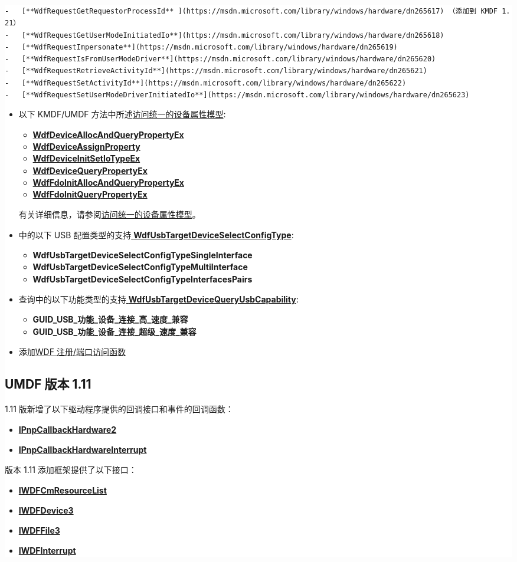     -   [**WdfRequestGetRequestorProcessId** ](https://msdn.microsoft.com/library/windows/hardware/dn265617) （添加到 KMDF 1.21）
    -   [**WdfRequestGetUserModeInitiatedIo**](https://msdn.microsoft.com/library/windows/hardware/dn265618)
    -   [**WdfRequestImpersonate**](https://msdn.microsoft.com/library/windows/hardware/dn265619)
    -   [**WdfRequestIsFromUserModeDriver**](https://msdn.microsoft.com/library/windows/hardware/dn265620)
    -   [**WdfRequestRetrieveActivityId**](https://msdn.microsoft.com/library/windows/hardware/dn265621)
    -   [**WdfRequestSetActivityId**](https://msdn.microsoft.com/library/windows/hardware/dn265622)
    -   [**WdfRequestSetUserModeDriverInitiatedIo**](https://msdn.microsoft.com/library/windows/hardware/dn265623)
-   以下 KMDF/UMDF 方法中所述[访问统一的设备属性模型](accessing-the-unified-device-property-model.md):

    -   [**WdfDeviceAllocAndQueryPropertyEx**](https://msdn.microsoft.com/library/windows/hardware/dn265599)
    -   [**WdfDeviceAssignProperty**](https://msdn.microsoft.com/library/windows/hardware/dn265601)
    -   [**WdfDeviceInitSetIoTypeEx**](https://msdn.microsoft.com/library/windows/hardware/dn265604)
    -   [**WdfDeviceQueryPropertyEx**](https://msdn.microsoft.com/library/windows/hardware/dn265608)
    -   [**WdfFdoInitAllocAndQueryPropertyEx**](https://msdn.microsoft.com/library/windows/hardware/dn265612)
    -   [**WdfFdoInitQueryPropertyEx**](https://msdn.microsoft.com/library/windows/hardware/dn265613)

    有关详细信息，请参阅[访问统一的设备属性模型](accessing-the-unified-device-property-model.md)。

-   中的以下 USB 配置类型的支持[ **WdfUsbTargetDeviceSelectConfigType**](https://msdn.microsoft.com/library/windows/hardware/ff550102):
    -   **WdfUsbTargetDeviceSelectConfigTypeSingleInterface**
    -   **WdfUsbTargetDeviceSelectConfigTypeMultiInterface**
    -   **WdfUsbTargetDeviceSelectConfigTypeInterfacesPairs**
-   查询中的以下功能类型的支持[ **WdfUsbTargetDeviceQueryUsbCapability**](https://msdn.microsoft.com/library/windows/hardware/hh439434):
    -   **GUID\_USB\_功能\_设备\_连接\_高\_速度\_兼容**
    -   **GUID\_USB\_功能\_设备\_连接\_超级\_速度\_兼容**
-   添加[WDF 注册/端口访问函数](https://msdn.microsoft.com/library/windows/hardware/dn265662)

## <a name="umdf-version-111"></a>UMDF 版本 1.11


1.11 版新增了以下驱动程序提供的回调接口和事件的回调函数：

-   [**IPnpCallbackHardware2**](https://msdn.microsoft.com/library/windows/hardware/hh439727)

-   [**IPnpCallbackHardwareInterrupt**](https://msdn.microsoft.com/library/windows/hardware/hh439744)

版本 1.11 添加框架提供了以下接口：

-   [**IWDFCmResourceList**](https://msdn.microsoft.com/library/windows/hardware/hh439762)

-   [**IWDFDevice3**](https://msdn.microsoft.com/library/windows/hardware/hh451197)

-   [**IWDFFile3**](https://msdn.microsoft.com/library/windows/hardware/hh451275)

-   [**IWDFInterrupt**](https://msdn.microsoft.com/library/windows/hardware/hh451283)
